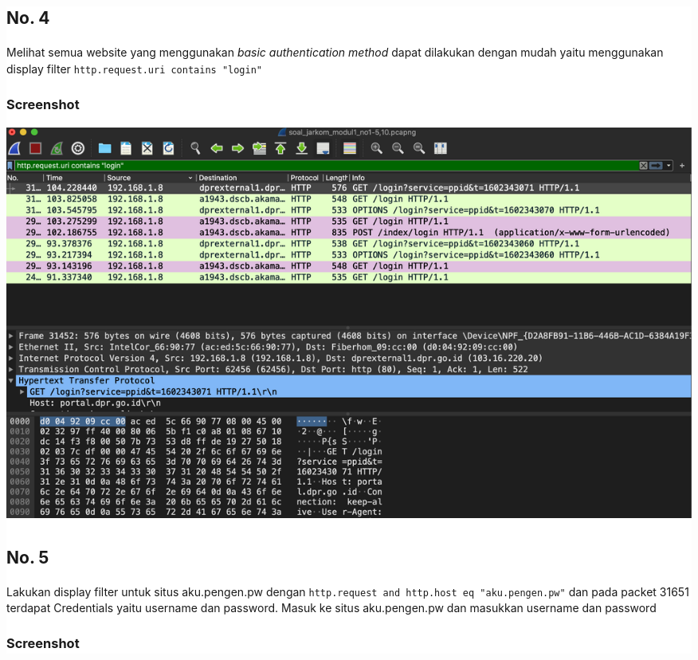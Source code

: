 
## No. 4

Melihat semua website yang menggunakan *basic authentication method* dapat dilakukan dengan mudah yaitu menggunakan display filter `http.request.uri contains "login"` 

### Screenshot

![Alt text](https://github.com/ArimbawaW/Jarkom_Modul1_Lapres_T20/blob/main/gambar/4.png)


## No. 5

Lakukan display filter untuk situs aku.pengen.pw dengan `http.request and http.host eq "aku.pengen.pw"` dan pada packet 31651 terdapat Credentials yaitu username dan password. Masuk ke situs aku.pengen.pw dan masukkan username dan password

### Screenshot
